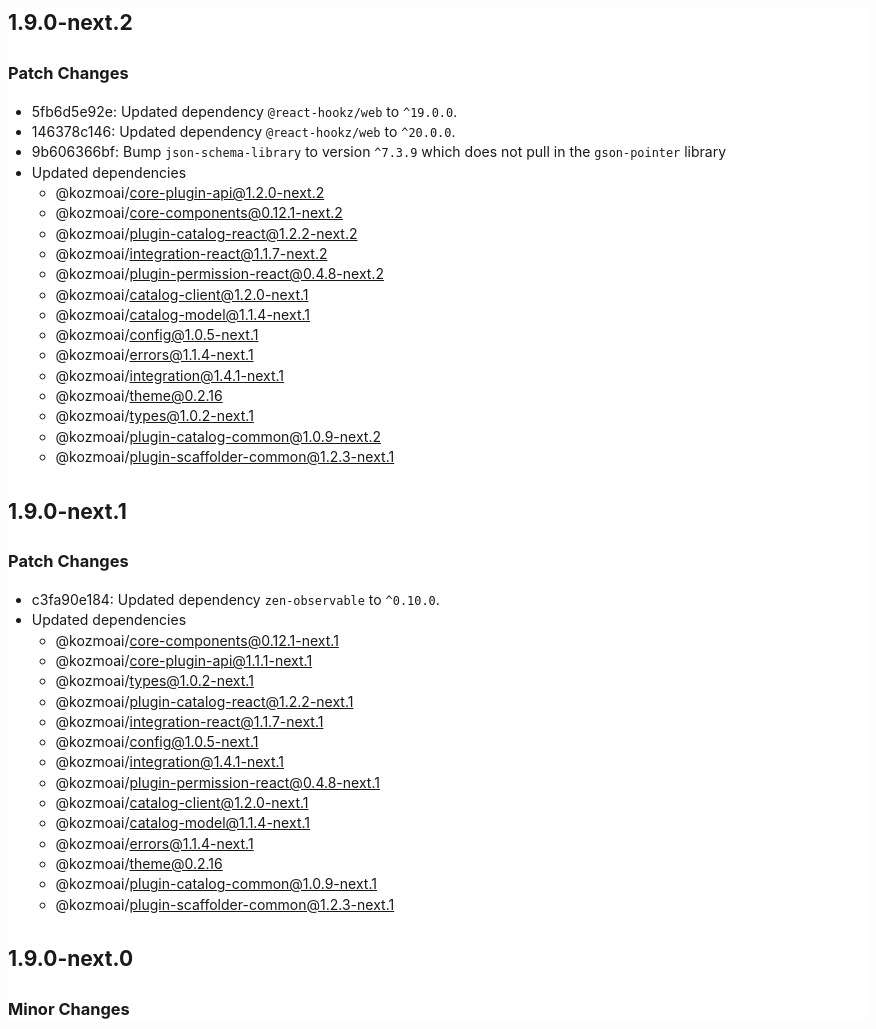 ## 1.9.0-next.2

### Patch Changes

- 5fb6d5e92e: Updated dependency `@react-hookz/web` to `^19.0.0`.
- 146378c146: Updated dependency `@react-hookz/web` to `^20.0.0`.
- 9b606366bf: Bump `json-schema-library` to version `^7.3.9` which does not pull in the `gson-pointer` library
- Updated dependencies
  - @kozmoai/core-plugin-api@1.2.0-next.2
  - @kozmoai/core-components@0.12.1-next.2
  - @kozmoai/plugin-catalog-react@1.2.2-next.2
  - @kozmoai/integration-react@1.1.7-next.2
  - @kozmoai/plugin-permission-react@0.4.8-next.2
  - @kozmoai/catalog-client@1.2.0-next.1
  - @kozmoai/catalog-model@1.1.4-next.1
  - @kozmoai/config@1.0.5-next.1
  - @kozmoai/errors@1.1.4-next.1
  - @kozmoai/integration@1.4.1-next.1
  - @kozmoai/theme@0.2.16
  - @kozmoai/types@1.0.2-next.1
  - @kozmoai/plugin-catalog-common@1.0.9-next.2
  - @kozmoai/plugin-scaffolder-common@1.2.3-next.1

## 1.9.0-next.1

### Patch Changes

- c3fa90e184: Updated dependency `zen-observable` to `^0.10.0`.
- Updated dependencies
  - @kozmoai/core-components@0.12.1-next.1
  - @kozmoai/core-plugin-api@1.1.1-next.1
  - @kozmoai/types@1.0.2-next.1
  - @kozmoai/plugin-catalog-react@1.2.2-next.1
  - @kozmoai/integration-react@1.1.7-next.1
  - @kozmoai/config@1.0.5-next.1
  - @kozmoai/integration@1.4.1-next.1
  - @kozmoai/plugin-permission-react@0.4.8-next.1
  - @kozmoai/catalog-client@1.2.0-next.1
  - @kozmoai/catalog-model@1.1.4-next.1
  - @kozmoai/errors@1.1.4-next.1
  - @kozmoai/theme@0.2.16
  - @kozmoai/plugin-catalog-common@1.0.9-next.1
  - @kozmoai/plugin-scaffolder-common@1.2.3-next.1

## 1.9.0-next.0

### Minor Changes
